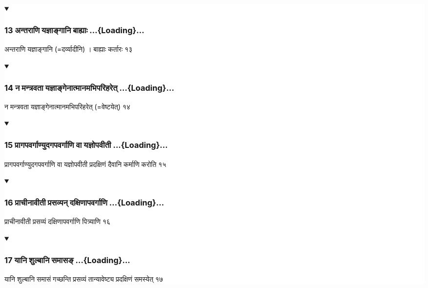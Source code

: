 </details>
</div>



<div class="js_include" includetitle="true" newlevelforh1="3" unfilled="" url="/vedAH_yajuH/taittirIyam/sUtram/ApastambaH/shrautam/vishvAsa-prastutiH/24/02/13_antarANi_yajnAngAni_bAhyAH.md">
<details open><summary><h3>13 अन्तराणि यज्ञाङ्गानि बाह्याः ...{Loading}...</h3></summary>

अन्तराणि यज्ञाङ्गानि (=दर्व्यादीनि) । बाह्याः कर्तारः १३  

</details>
</div>



<div class="js_include" includetitle="true" newlevelforh1="3" unfilled="" url="/vedAH_yajuH/taittirIyam/sUtram/ApastambaH/shrautam/vishvAsa-prastutiH/24/02/14_na_mantravatA_yajnAngenAtmAnamabhipariharet.md">
<details open><summary><h3>14 न मन्त्रवता यज्ञाङ्गेनात्मानमभिपरिहरेत् ...{Loading}...</h3></summary>

न मन्त्रवता यज्ञाङ्गेनात्मानमभिपरिहरेत् (=वेष्टयेत्) १४  

</details>
</div>



<div class="js_include" includetitle="true" newlevelforh1="3" unfilled="" url="/vedAH_yajuH/taittirIyam/sUtram/ApastambaH/shrautam/vishvAsa-prastutiH/24/02/15_prAgapavargANyudagapavargANi_vA_yajnopavItI.md">
<details open><summary><h3>15 प्रागपवर्गाण्युदगपवर्गाणि वा यज्ञोपवीती ...{Loading}...</h3></summary>

प्रागपवर्गाण्युदगपवर्गाणि वा यज्ञोपवीती प्रदक्षिणं दैवानि कर्माणि करोति १५
</details>
</div>



<div class="js_include" includetitle="true" newlevelforh1="3" unfilled="" url="/vedAH_yajuH/taittirIyam/sUtram/ApastambaH/shrautam/vishvAsa-prastutiH/24/02/16_prAchInAvItI_prasavyan_daxiNApavargANi.md">
<details open><summary><h3>16 प्राचीनावीती प्रसव्यन् दक्षिणापवर्गाणि ...{Loading}...</h3></summary>

प्राचीनावीती प्रसव्यं दक्षिणापवर्गाणि पित्र्याणि १६
</details>
</div>



<div class="js_include" includetitle="true" newlevelforh1="3" unfilled="" url="/vedAH_yajuH/taittirIyam/sUtram/ApastambaH/shrautam/vishvAsa-prastutiH/24/02/17_yAni_shulbAni_samAsa~N.md">
<details open><summary><h3>17 यानि शुल्बानि समासङ् ...{Loading}...</h3></summary>

यानि शुल्बानि समासं गच्छन्ति प्रसव्यं तान्यावेष्ट्य प्रदक्षिणं समस्येत् १७
</details>
</div>


